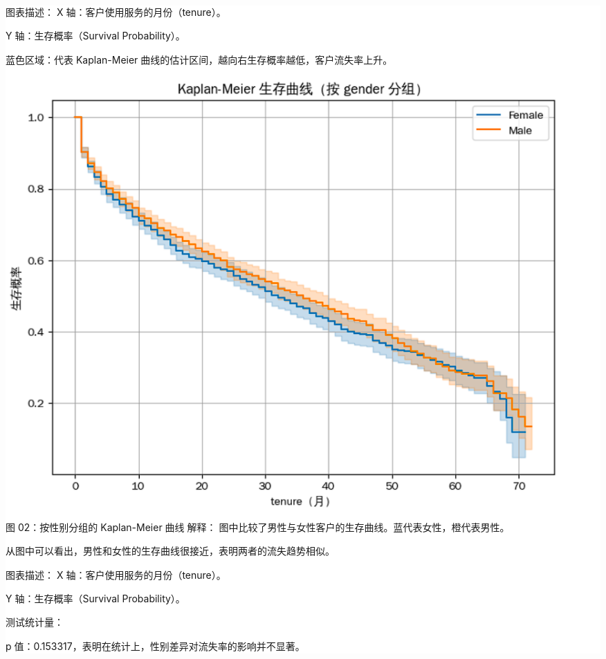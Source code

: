 图表描述：
X 轴：客户使用服务的月份（tenure）。

Y 轴：生存概率（Survival Probability）。

蓝色区域：代表 Kaplan-Meier 曲线的估计区间，越向右生存概率越低，客户流失率上升。

![2](img/02.png)

图 02：按性别分组的 Kaplan-Meier 曲线
 解释：
图中比较了男性与女性客户的生存曲线。蓝代表女性，橙代表男性。

从图中可以看出，男性和女性的生存曲线很接近，表明两者的流失趋势相似。

图表描述：
X 轴：客户使用服务的月份（tenure）。

Y 轴：生存概率（Survival Probability）。

测试统计量：

p 值：0.153317，表明在统计上，性别差异对流失率的影响并不显著。
